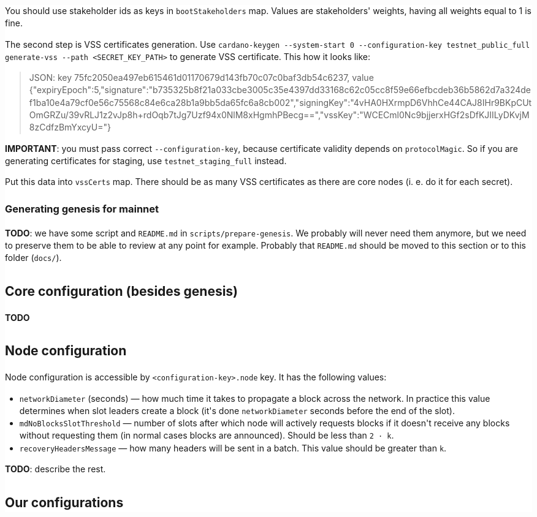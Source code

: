 You should use stakeholder ids as keys in `bootStakeholders`
map. Values are stakeholders' weights, having all weights equal to 1
is fine.

The second step is VSS certificates generation. Use `cardano-keygen
--system-start 0 --configuration-key testnet_public_full generate-vss
--path <SECRET_KEY_PATH>` to generate VSS certificate. This how it
looks like:

> JSON: key 75fc2050ea497eb615461d01170679d143fb70c07c0baf3db54c6237, value {"expiryEpoch":5,"signature":"b735325b8f21a033cbe3005c35e4397dd33168c62c05cc8f59e66efbcdeb36b5862d7a324def1ba10e4a79cf0e56c75568c84e6ca28b1a9bb5da65fc6a8cb002","signingKey":"4vHA0HXrmpD6VhhCe44CAJ8IHr9BKpCUtOmGRZu/39vRLJ1z2vJp8h+rdOqb7tJg7Uzf94x0NlM8xHgmhPBecg==","vssKey":"WCECml0Nc9bjjerxHGf2sDfKJIILyDKvjM8zCdfzBmYxcyU="}

**IMPORTANT**: you must pass correct `--configuration-key`, because
certificate validity depends on `protocolMagic`. So if you are
generating certificates for staging, use `testnet_staging_full`
instead.

Put this data into `vssCerts` map. There should be as many VSS
certificates as there are core nodes (i. e. do it for each secret).

### Generating genesis for mainnet

**TODO**: we have some script and `README.md` in
`scripts/prepare-genesis`. We probably will never need them anymore,
but we need to preserve them to be able to review at any point for
example. Probably that `README.md` should be moved to this section or
to this folder (`docs/`).

## Core configuration (besides genesis)

**TODO**

## Node configuration

Node configuration is accessible by `<configuration-key>.node` key. It
has the following values:

* `networkDiameter` (seconds) — how much time it takes to propagate a
  block across the network. In practice this value determines when
  slot leaders create a block (it's done `networkDiameter` seconds
  before the end of the slot).
* `mdNoBlocksSlotThreshold` — number of slots after which node will
  actively requests blocks if it doesn't receive any blocks without
  requesting them (in normal cases blocks are announced). Should be
  less than `2 · k`.
* `recoveryHeadersMessage` — how many headers will be sent in a
  batch. This value should be greater than `k`.

**TODO**: describe the rest.

## Our configurations
